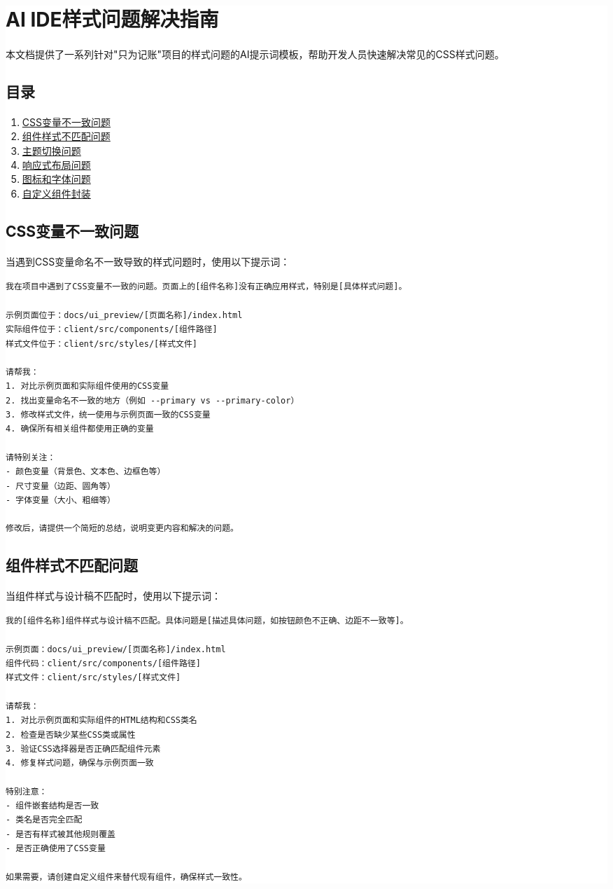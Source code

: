 # AI IDE样式问题解决指南

本文档提供了一系列针对"只为记账"项目的样式问题的AI提示词模板，帮助开发人员快速解决常见的CSS样式问题。

## 目录

1. [CSS变量不一致问题](#css变量不一致问题)
2. [组件样式不匹配问题](#组件样式不匹配问题)
3. [主题切换问题](#主题切换问题)
4. [响应式布局问题](#响应式布局问题)
5. [图标和字体问题](#图标和字体问题)
6. [自定义组件封装](#自定义组件封装)

## CSS变量不一致问题

当遇到CSS变量命名不一致导致的样式问题时，使用以下提示词：

```
我在项目中遇到了CSS变量不一致的问题。页面上的[组件名称]没有正确应用样式，特别是[具体样式问题]。

示例页面位于：docs/ui_preview/[页面名称]/index.html
实际组件位于：client/src/components/[组件路径]
样式文件位于：client/src/styles/[样式文件]

请帮我：
1. 对比示例页面和实际组件使用的CSS变量
2. 找出变量命名不一致的地方（例如 --primary vs --primary-color）
3. 修改样式文件，统一使用与示例页面一致的CSS变量
4. 确保所有相关组件都使用正确的变量

请特别关注：
- 颜色变量（背景色、文本色、边框色等）
- 尺寸变量（边距、圆角等）
- 字体变量（大小、粗细等）

修改后，请提供一个简短的总结，说明变更内容和解决的问题。
```

## 组件样式不匹配问题

当组件样式与设计稿不匹配时，使用以下提示词：

```
我的[组件名称]组件样式与设计稿不匹配。具体问题是[描述具体问题，如按钮颜色不正确、边距不一致等]。

示例页面：docs/ui_preview/[页面名称]/index.html
组件代码：client/src/components/[组件路径]
样式文件：client/src/styles/[样式文件]

请帮我：
1. 对比示例页面和实际组件的HTML结构和CSS类名
2. 检查是否缺少某些CSS类或属性
3. 验证CSS选择器是否正确匹配组件元素
4. 修复样式问题，确保与示例页面一致

特别注意：
- 组件嵌套结构是否一致
- 类名是否完全匹配
- 是否有样式被其他规则覆盖
- 是否正确使用了CSS变量

如果需要，请创建自定义组件来替代现有组件，确保样式一致性。
```

